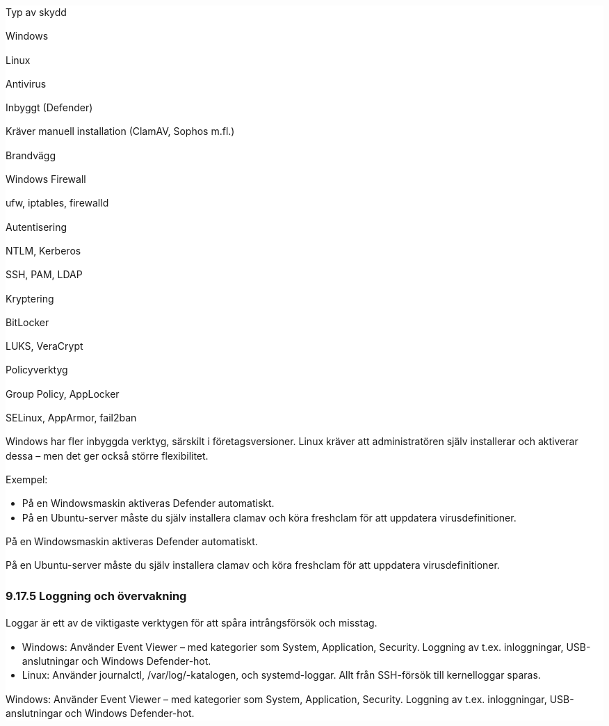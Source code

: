 Typ av skydd

Windows

Linux

Antivirus

Inbyggt (Defender)

Kräver manuell installation (ClamAV, Sophos m.fl.)

Brandvägg

Windows Firewall

ufw, iptables, firewalld

Autentisering

NTLM, Kerberos

SSH, PAM, LDAP

Kryptering

BitLocker

LUKS, VeraCrypt

Policyverktyg

Group Policy, AppLocker

SELinux, AppArmor, fail2ban


Windows har fler inbyggda verktyg, särskilt i företagsversioner. Linux kräver att administratören själv installerar och aktiverar dessa – men det ger också större flexibilitet.

Exempel:

- På en Windowsmaskin aktiveras Defender automatiskt.
- På en Ubuntu-server måste du själv installera clamav och köra freshclam för att uppdatera virusdefinitioner.

På en Windowsmaskin aktiveras Defender automatiskt.

På en Ubuntu-server måste du själv installera clamav och köra freshclam för att uppdatera virusdefinitioner.

### 9.17.5 Loggning och övervakning

Loggar är ett av de viktigaste verktygen för att spåra intrångsförsök och misstag.

- Windows: Använder Event Viewer – med kategorier som System, Application, Security. Loggning av t.ex. inloggningar, USB-anslutningar och Windows Defender-hot.
- Linux: Använder journalctl, /var/log/-katalogen, och systemd-loggar. Allt från SSH-försök till kernelloggar sparas.

Windows: Använder Event Viewer – med kategorier som System, Application, Security. Loggning av t.ex. inloggningar, USB-anslutningar och Windows Defender-hot.
